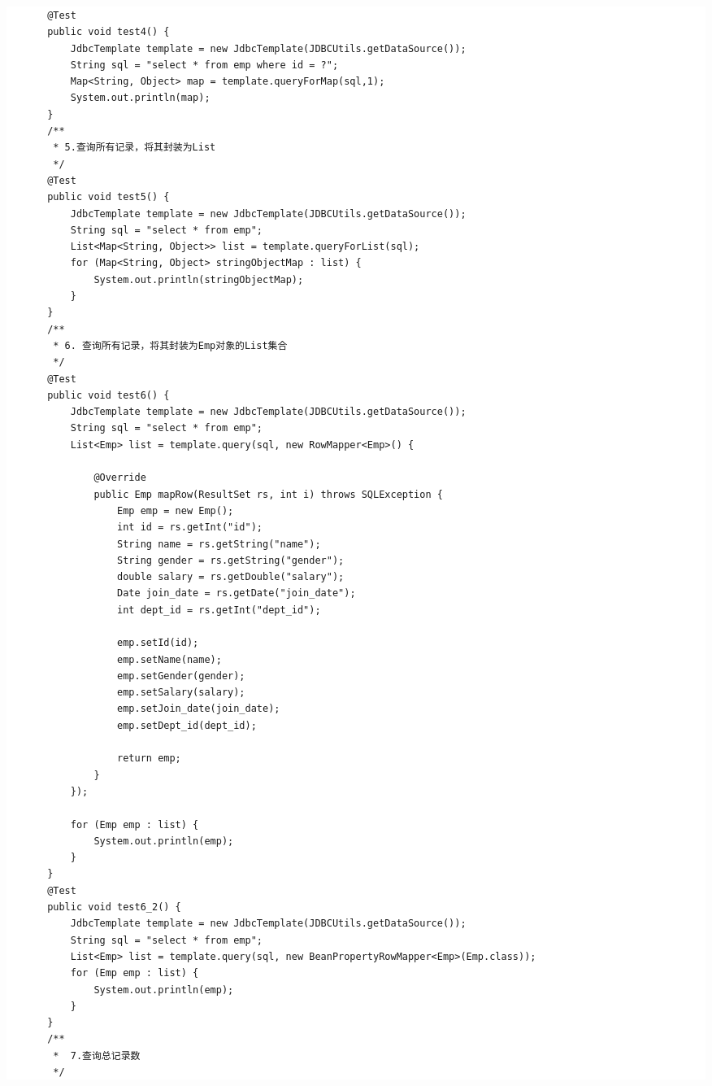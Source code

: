            @Test
           public void test4() {
               JdbcTemplate template = new JdbcTemplate(JDBCUtils.getDataSource());
               String sql = "select * from emp where id = ?";
               Map<String, Object> map = template.queryForMap(sql,1);
               System.out.println(map);
           }
           /**
            * 5.查询所有记录，将其封装为List
            */
           @Test
           public void test5() {
               JdbcTemplate template = new JdbcTemplate(JDBCUtils.getDataSource());
               String sql = "select * from emp";
               List<Map<String, Object>> list = template.queryForList(sql);
               for (Map<String, Object> stringObjectMap : list) {
                   System.out.println(stringObjectMap);
               }
           }
           /**
            * 6. 查询所有记录，将其封装为Emp对象的List集合
            */
           @Test
           public void test6() {
               JdbcTemplate template = new JdbcTemplate(JDBCUtils.getDataSource());
               String sql = "select * from emp";
               List<Emp> list = template.query(sql, new RowMapper<Emp>() {
       
                   @Override
                   public Emp mapRow(ResultSet rs, int i) throws SQLException {
                       Emp emp = new Emp();
                       int id = rs.getInt("id");
                       String name = rs.getString("name");
                       String gender = rs.getString("gender");
                       double salary = rs.getDouble("salary");
                       Date join_date = rs.getDate("join_date");
                       int dept_id = rs.getInt("dept_id");
       
                       emp.setId(id);
                       emp.setName(name);
                       emp.setGender(gender);
                       emp.setSalary(salary);
                       emp.setJoin_date(join_date);
                       emp.setDept_id(dept_id);
       
                       return emp;
                   }
               });
       
               for (Emp emp : list) {
                   System.out.println(emp);
               }
           }
           @Test
           public void test6_2() {
               JdbcTemplate template = new JdbcTemplate(JDBCUtils.getDataSource());
               String sql = "select * from emp";
               List<Emp> list = template.query(sql, new BeanPropertyRowMapper<Emp>(Emp.class));
               for (Emp emp : list) {
                   System.out.println(emp);
               }
           }
           /**
            *  7.查询总记录数
            */